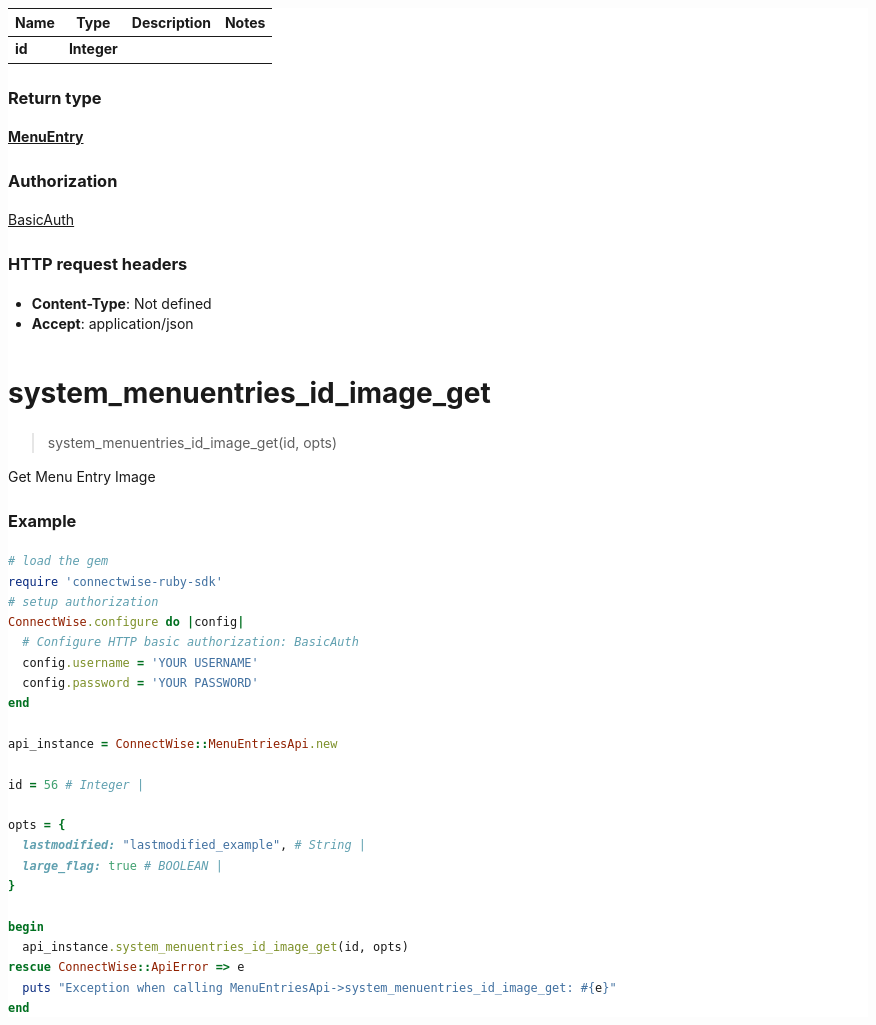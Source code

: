Name | Type | Description  | Notes
------------- | ------------- | ------------- | -------------
 **id** | **Integer**|  | 

### Return type

[**MenuEntry**](MenuEntry.md)

### Authorization

[BasicAuth](../README.md#BasicAuth)

### HTTP request headers

 - **Content-Type**: Not defined
 - **Accept**: application/json



# **system_menuentries_id_image_get**
> system_menuentries_id_image_get(id, opts)



Get Menu Entry Image

### Example
```ruby
# load the gem
require 'connectwise-ruby-sdk'
# setup authorization
ConnectWise.configure do |config|
  # Configure HTTP basic authorization: BasicAuth
  config.username = 'YOUR USERNAME'
  config.password = 'YOUR PASSWORD'
end

api_instance = ConnectWise::MenuEntriesApi.new

id = 56 # Integer | 

opts = { 
  lastmodified: "lastmodified_example", # String | 
  large_flag: true # BOOLEAN | 
}

begin
  api_instance.system_menuentries_id_image_get(id, opts)
rescue ConnectWise::ApiError => e
  puts "Exception when calling MenuEntriesApi->system_menuentries_id_image_get: #{e}"
end
```
